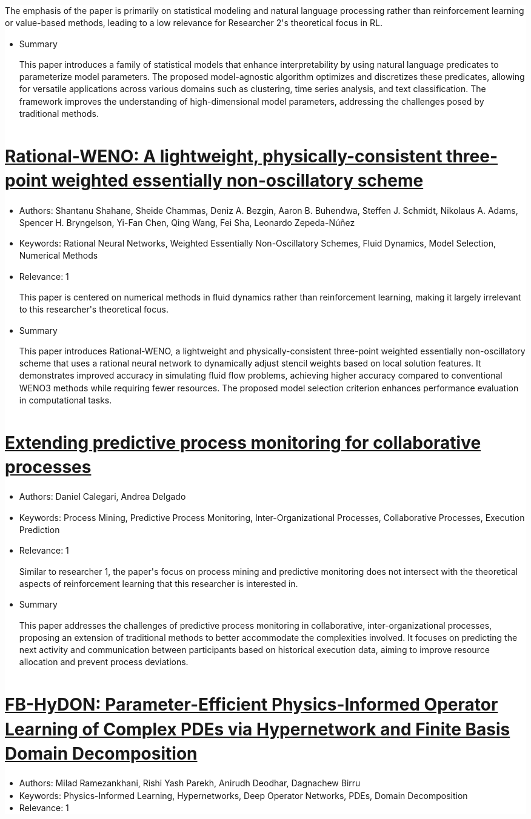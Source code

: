   The emphasis of the paper is primarily on statistical modeling and natural language processing rather than reinforcement learning or value-based methods, leading to a low relevance for Researcher 2's theoretical focus in RL.  
- Summary

  This paper introduces a family of statistical models that enhance interpretability by using natural language predicates to parameterize model parameters. The proposed model-agnostic algorithm optimizes and discretizes these predicates, allowing for versatile applications across various domains such as clustering, time series analysis, and text classification. The framework improves the understanding of high-dimensional model parameters, addressing the challenges posed by traditional methods.  
# [Rational-WENO: A lightweight, physically-consistent three-point weighted   essentially non-oscillatory scheme](http://arxiv.org/abs/2409.09217v1)
- Authors: Shantanu Shahane, Sheide Chammas, Deniz A. Bezgin, Aaron B. Buhendwa, Steffen J. Schmidt, Nikolaus A. Adams, Spencer H. Bryngelson, Yi-Fan Chen, Qing Wang, Fei Sha, Leonardo Zepeda-Núñez
- Keywords: Rational Neural Networks, Weighted Essentially Non-Oscillatory Schemes, Fluid Dynamics, Model Selection, Numerical Methods
- Relevance: 1

  This paper is centered on numerical methods in fluid dynamics rather than reinforcement learning, making it largely irrelevant to this researcher's theoretical focus.
- Summary

  This paper introduces Rational-WENO, a lightweight and physically-consistent three-point weighted essentially non-oscillatory scheme that uses a rational neural network to dynamically adjust stencil weights based on local solution features. It demonstrates improved accuracy in simulating fluid flow problems, achieving higher accuracy compared to conventional WENO3 methods while requiring fewer resources. The proposed model selection criterion enhances performance evaluation in computational tasks.  
# [Extending predictive process monitoring for collaborative processes](http://arxiv.org/abs/2409.09212v1)
- Authors: Daniel Calegari, Andrea Delgado
- Keywords: Process Mining, Predictive Process Monitoring, Inter-Organizational Processes, Collaborative Processes, Execution Prediction
- Relevance: 1

  Similar to researcher 1, the paper's focus on process mining and predictive monitoring does not intersect with the theoretical aspects of reinforcement learning that this researcher is interested in.
- Summary

  This paper addresses the challenges of predictive process monitoring in collaborative, inter-organizational processes, proposing an extension of traditional methods to better accommodate the complexities involved. It focuses on predicting the next activity and communication between participants based on historical execution data, aiming to improve resource allocation and prevent process deviations.  
# [FB-HyDON: Parameter-Efficient Physics-Informed Operator Learning of   Complex PDEs via Hypernetwork and Finite Basis Domain Decomposition](http://arxiv.org/abs/2409.09207v1)
- Authors: Milad Ramezankhani, Rishi Yash Parekh, Anirudh Deodhar, Dagnachew Birru
- Keywords: Physics-Informed Learning, Hypernetworks, Deep Operator Networks, PDEs, Domain Decomposition
- Relevance: 1
